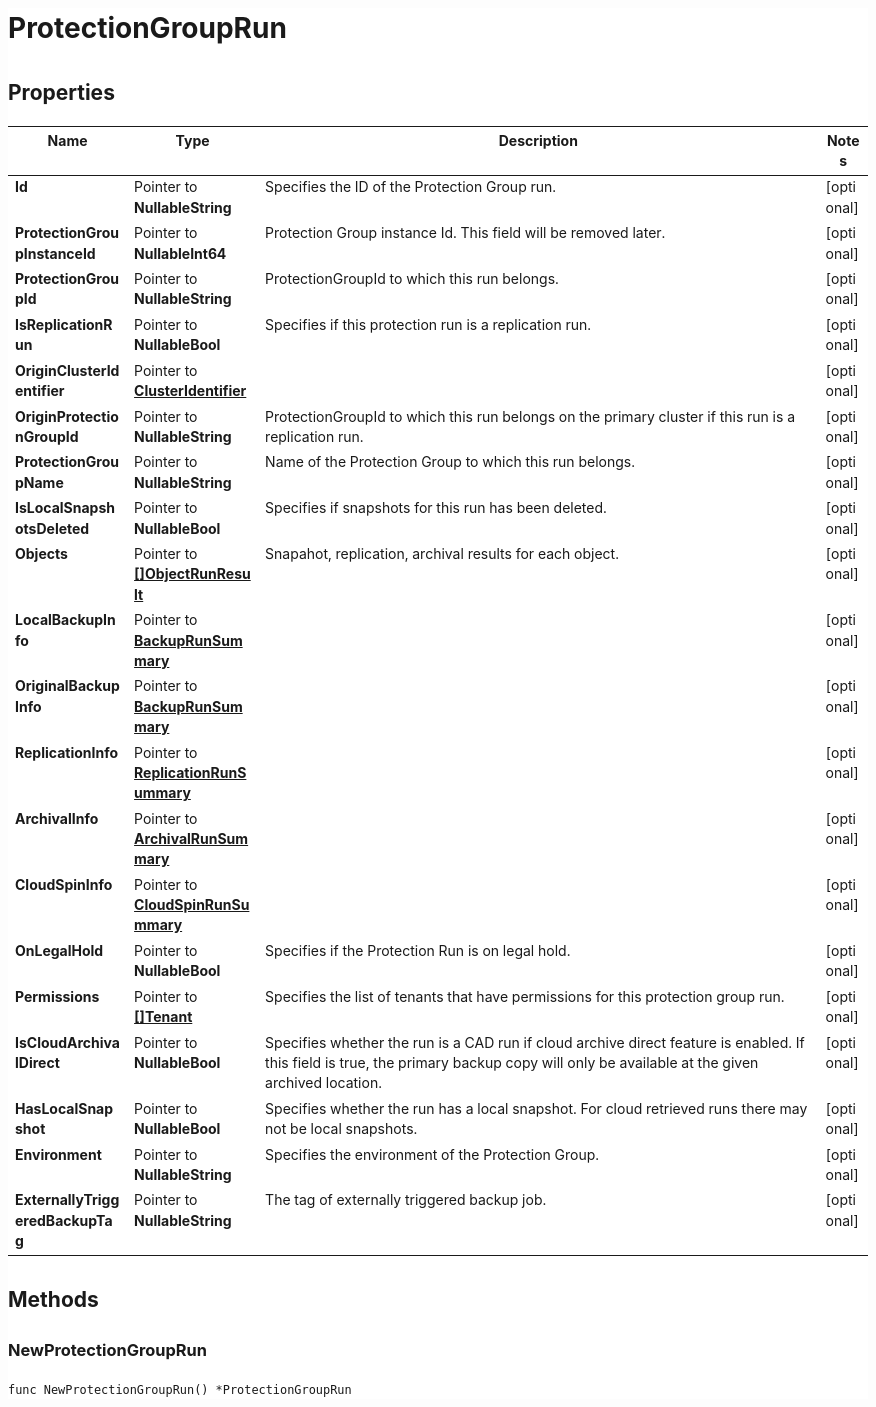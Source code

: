 # ProtectionGroupRun

## Properties

Name | Type | Description | Notes
------------ | ------------- | ------------- | -------------
**Id** | Pointer to **NullableString** | Specifies the ID of the Protection Group run. | [optional] 
**ProtectionGroupInstanceId** | Pointer to **NullableInt64** | Protection Group instance Id. This field will be removed later. | [optional] 
**ProtectionGroupId** | Pointer to **NullableString** | ProtectionGroupId to which this run belongs. | [optional] 
**IsReplicationRun** | Pointer to **NullableBool** | Specifies if this protection run is a replication run. | [optional] 
**OriginClusterIdentifier** | Pointer to [**ClusterIdentifier**](ClusterIdentifier.md) |  | [optional] 
**OriginProtectionGroupId** | Pointer to **NullableString** | ProtectionGroupId to which this run belongs on the primary cluster if this run is a replication run. | [optional] 
**ProtectionGroupName** | Pointer to **NullableString** | Name of the Protection Group to which this run belongs. | [optional] 
**IsLocalSnapshotsDeleted** | Pointer to **NullableBool** | Specifies if snapshots for this run has been deleted. | [optional] 
**Objects** | Pointer to [**[]ObjectRunResult**](ObjectRunResult.md) | Snapahot, replication, archival results for each object. | [optional] 
**LocalBackupInfo** | Pointer to [**BackupRunSummary**](BackupRunSummary.md) |  | [optional] 
**OriginalBackupInfo** | Pointer to [**BackupRunSummary**](BackupRunSummary.md) |  | [optional] 
**ReplicationInfo** | Pointer to [**ReplicationRunSummary**](ReplicationRunSummary.md) |  | [optional] 
**ArchivalInfo** | Pointer to [**ArchivalRunSummary**](ArchivalRunSummary.md) |  | [optional] 
**CloudSpinInfo** | Pointer to [**CloudSpinRunSummary**](CloudSpinRunSummary.md) |  | [optional] 
**OnLegalHold** | Pointer to **NullableBool** | Specifies if the Protection Run is on legal hold. | [optional] 
**Permissions** | Pointer to [**[]Tenant**](Tenant.md) | Specifies the list of tenants that have permissions for this protection group run. | [optional] 
**IsCloudArchivalDirect** | Pointer to **NullableBool** | Specifies whether the run is a CAD run if cloud archive direct feature is enabled. If this field is true, the primary backup copy will only be available at the given archived location. | [optional] 
**HasLocalSnapshot** | Pointer to **NullableBool** | Specifies whether the run has a local snapshot. For cloud retrieved runs there may not be local snapshots. | [optional] 
**Environment** | Pointer to **NullableString** | Specifies the environment of the Protection Group. | [optional] 
**ExternallyTriggeredBackupTag** | Pointer to **NullableString** | The tag of externally triggered backup job. | [optional] 

## Methods

### NewProtectionGroupRun

`func NewProtectionGroupRun() *ProtectionGroupRun`
